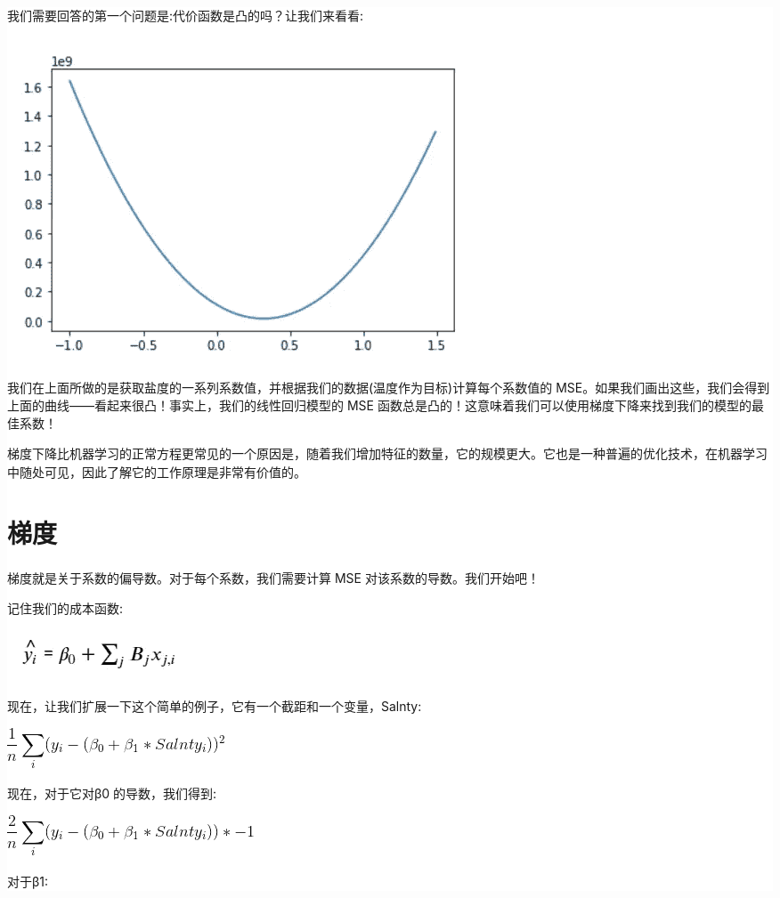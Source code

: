 我们需要回答的第一个问题是:代价函数是凸的吗？让我们来看看:

![](img/c53d17e209efa7de35adf21b90c851bb.png)

我们在上面所做的是获取盐度的一系列系数值，并根据我们的数据(温度作为目标)计算每个系数值的 MSE。如果我们画出这些，我们会得到上面的曲线——看起来很凸！事实上，我们的线性回归模型的 MSE 函数总是凸的！这意味着我们可以使用梯度下降来找到我们的模型的最佳系数！

梯度下降比机器学习的正常方程更常见的一个原因是，随着我们增加特征的数量，它的规模更大。它也是一种普遍的优化技术，在机器学习中随处可见，因此了解它的工作原理是非常有价值的。

# 梯度

梯度就是关于系数的偏导数。对于每个系数，我们需要计算 MSE 对该系数的导数。我们开始吧！

记住我们的成本函数:

![](img/73cc1402c79b8ccb225394b0192659a6.png)

现在，让我们扩展一下这个简单的例子，它有一个截距和一个变量，Salnty:

![](img/c940577e979172d62faeaad64f53d436.png)

现在，对于它对β0 的导数，我们得到:

![](img/6473f6882cdfb601653ddd7b89cf38cc.png)

对于β1:
